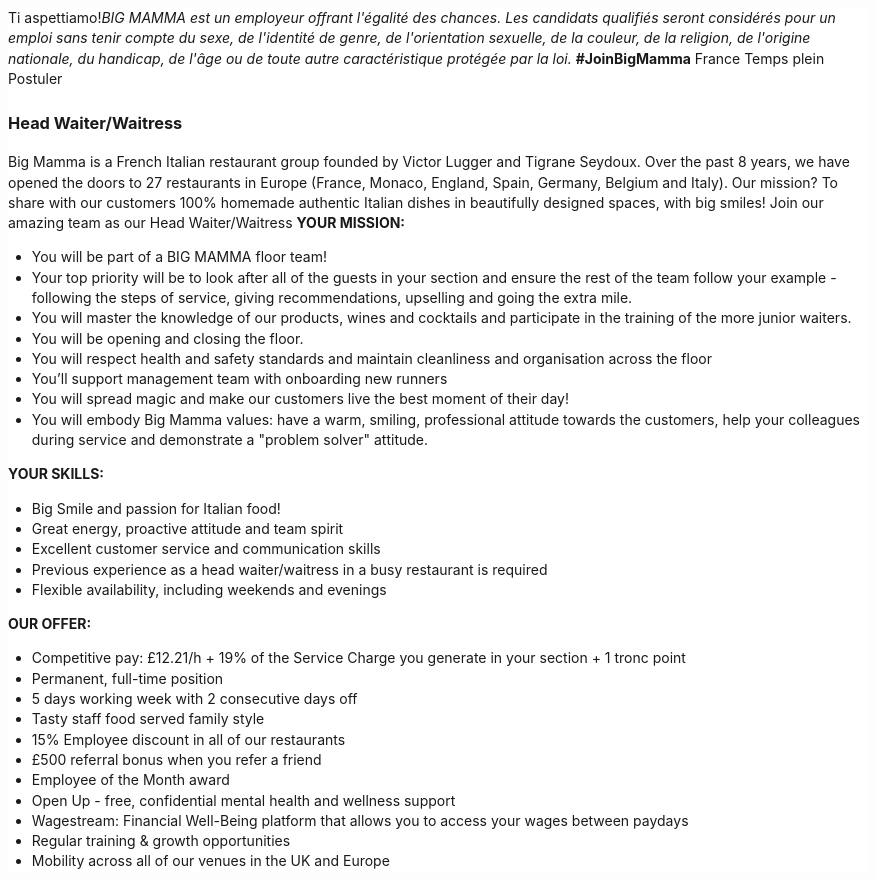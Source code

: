 
Ti aspettiamo!_BIG MAMMA est un employeur offrant l'égalité des chances. Les candidats qualifiés seront considérés pour un emploi sans tenir compte du sexe, de l'identité de genre, de l'orientation sexuelle, de la couleur, de la religion, de l'origine nationale, du handicap, de l'âge ou de toute autre caractéristique protégée par la loi._
__#JoinBigMamma__
France
Temps plein
Postuler 
### Head Waiter/Waitress
Big Mamma is a French Italian restaurant group founded by Victor Lugger and Tigrane Seydoux. Over the past 8 years, we have opened the doors to 27 restaurants in Europe (France, Monaco, England, Spain, Germany, Belgium and Italy).
Our mission? To share with our customers 100% homemade authentic Italian dishes in beautifully designed spaces, with big smiles! 
Join our amazing team as our Head Waiter/Waitress
**YOUR MISSION:**
  * You will be part of a BIG MAMMA floor team!
  * Your top priority will be to look after all of the guests in your section and ensure the rest of the team follow your example - following the steps of service, giving recommendations, upselling and going the extra mile. 
  * You will master the knowledge of our products, wines and cocktails and participate in the training of the more junior waiters.
  * You will be opening and closing the floor. 
  * You will respect health and safety standards and maintain cleanliness and organisation across the floor 
  * You’ll support management team with onboarding new runners
  * You will spread magic and make our customers live the best moment of their day!
  * You will embody Big Mamma values: have a warm, smiling, professional attitude towards the customers, help your colleagues during service and demonstrate a "problem solver" attitude.


**YOUR SKILLS:**
  * Big Smile and passion for Italian food!
  * Great energy, proactive attitude and team spirit
  * Excellent customer service and communication skills 
  * Previous experience as a head waiter/waitress in a busy restaurant is required
  * Flexible availability, including weekends and evenings


**OUR OFFER:**
  * Competitive pay: £12.21/h + 19% of the Service Charge you generate in your section + 1 tronc point
  * Permanent, full-time position
  * 5 days working week with 2 consecutive days off
  * Tasty staff food served family style 
  * 15% Employee discount in all of our restaurants 
  * £500 referral bonus when you refer a friend
  * Employee of the Month award
  * Open Up - free, confidential mental health and wellness support 
  * Wagestream: Financial Well-Being platform that allows you to access your wages between paydays
  * Regular training & growth opportunities
  * Mobility across all of our venues in the UK and Europe 
